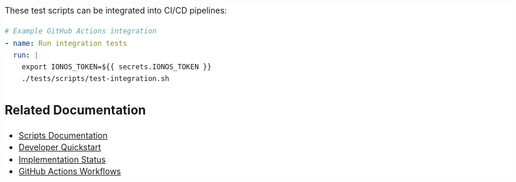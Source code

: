 These test scripts can be integrated into CI/CD pipelines:

```yaml
# Example GitHub Actions integration
- name: Run integration tests
  run: |
    export IONOS_TOKEN=${{ secrets.IONOS_TOKEN }}
    ./tests/scripts/test-integration.sh
```

## Related Documentation

- [Scripts Documentation](../../scripts/README.md)
- [Developer Quickstart](../../docs/DEVELOPER_QUICKSTART.md)
- [Implementation Status](../../docs/IMPLEMENTATION_STATUS.md)
- [GitHub Actions Workflows](../../.github/workflows/)